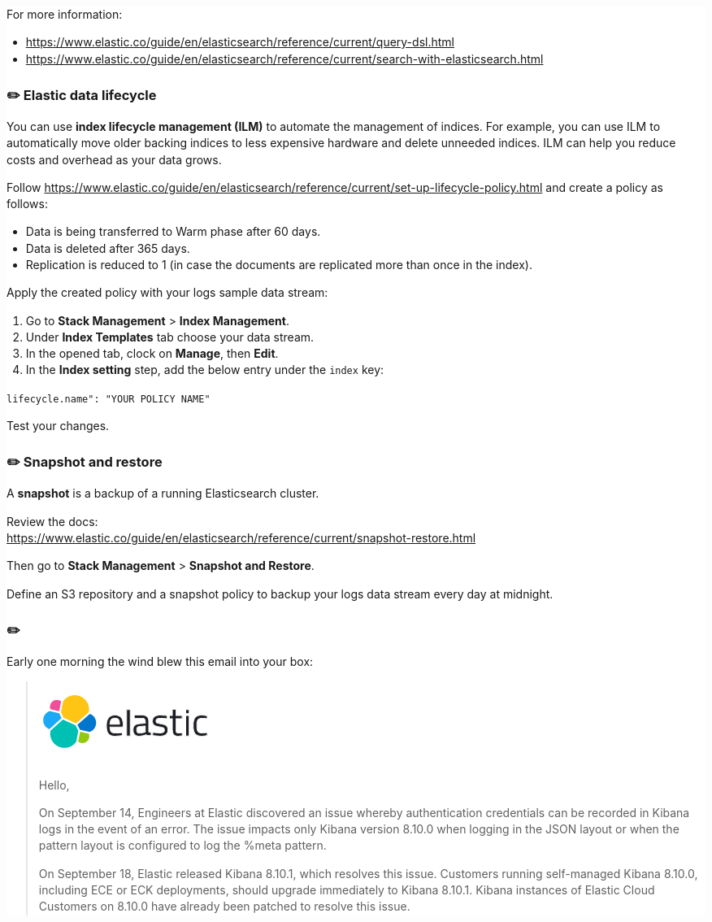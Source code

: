 For more information:

- https://www.elastic.co/guide/en/elasticsearch/reference/current/query-dsl.html
- https://www.elastic.co/guide/en/elasticsearch/reference/current/search-with-elasticsearch.html

### :pencil2: Elastic data lifecycle

You can use **index lifecycle management (ILM)** to automate the management of indices.
For example, you can use ILM to automatically move older backing indices to less expensive hardware and delete unneeded indices. 
ILM can help you reduce costs and overhead as your data grows.

Follow https://www.elastic.co/guide/en/elasticsearch/reference/current/set-up-lifecycle-policy.html and create a policy as follows:

- Data is being transferred to Warm phase after 60 days.
- Data is deleted after 365 days. 
- Replication is reduced to 1 (in case the documents are replicated more than once in the index).

Apply the created policy with your logs sample data stream: 

1. Go to **Stack Management** > **Index Management**.
2. Under **Index Templates** tab choose your data stream.
3. In the opened tab, clock on **Manage**, then **Edit**.
4. In the **Index setting** step, add the below entry under the `index` key:

```text
lifecycle.name": "YOUR POLICY NAME"
```

Test your changes. 

### :pencil2: Snapshot and restore

A **snapshot** is a backup of a running Elasticsearch cluster.

Review the docs:    
https://www.elastic.co/guide/en/elasticsearch/reference/current/snapshot-restore.html

Then go to **Stack Management** > **Snapshot and Restore**. 

Define an S3 repository and a snapshot policy to backup your logs data stream every day at midnight. 


### :pencil2: 

Early one morning the wind blew this email into your box: 

> ![](../.img/monitoring_and_alerting_elasticlogo.png)
> 
> Hello,
> 
> On September 14, Engineers at Elastic discovered an issue whereby authentication credentials can be recorded in Kibana logs in the event of an error. The issue impacts only Kibana version 8.10.0 when logging in the JSON layout or when the pattern layout is configured to log the %meta pattern.
> 
> On September 18, Elastic released Kibana 8.10.1, which resolves this issue. Customers running self-managed Kibana 8.10.0, including ECE or ECK deployments, should upgrade immediately to Kibana 8.10.1. Kibana instances of Elastic Cloud Customers on 8.10.0 have already been patched to resolve this issue.
> 